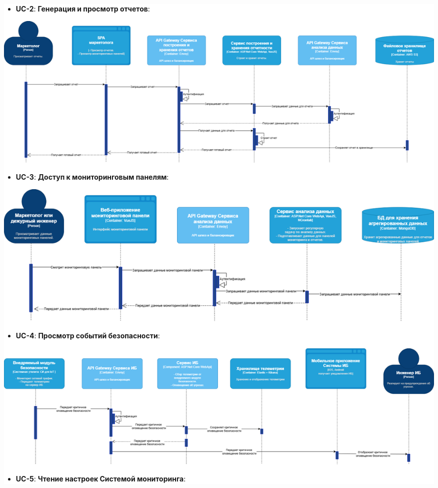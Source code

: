 * **UC-2**: **Генерация и просмотр отчетов**:

![uc2-diagram](img/uc2.png "UC-2")

* **UC-3**: **Доступ к мониторинговым панелям**:

![uc3-diagram](img/uc3.png "UC-3")

* **UC-4**: **Просмотр событий безопасности**:

![uc4-diagram](img/uc4.png "UC-4")

* **UC-5**: **Чтение настроек Системой мониторинга**:	
